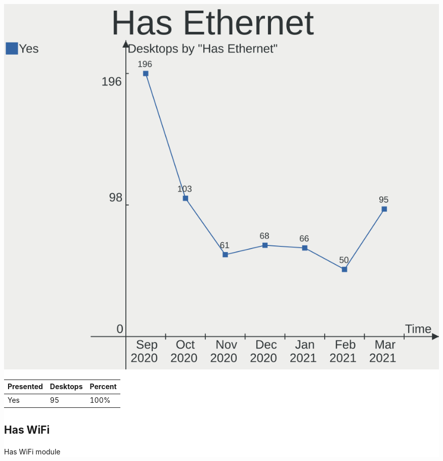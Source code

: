 ![Has Ethernet](./images/line_chart/node_has_ethernet.svg)

| Presented | Desktops | Percent |
|-----------|----------|---------|
| Yes       | 95       | 100%    |

Has WiFi
--------

Has WiFi module

